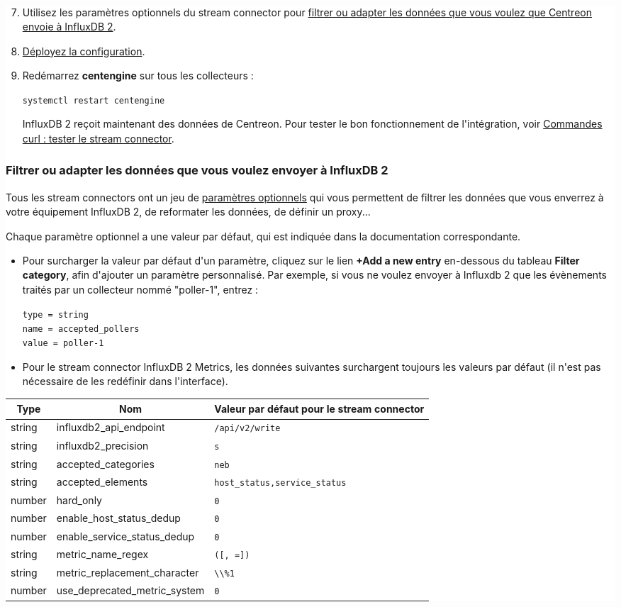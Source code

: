 7. Utilisez les paramètres optionnels du stream connector pour [filtrer ou adapter les données que vous voulez que Centreon envoie à InfluxDB 2](#filtrer-ou-adapter-les-données-que-vous-voulez-envoyer-à-influxdb2).

8. [Déployez la configuration](../../monitoring/monitoring-servers/deploying-a-configuration.md).

9. Redémarrez **centengine** sur tous les collecteurs :

   ```shell
   systemctl restart centengine
   ```

   InfluxDB 2 reçoit maintenant des données de Centreon. Pour tester le bon fonctionnement de l'intégration, voir [Commandes curl : tester le stream connector](#commandes-curl--tester-le-stream-connector).

### Filtrer ou adapter les données que vous voulez envoyer à InfluxDB 2

Tous les stream connectors ont un jeu de [paramètres optionnels](https://github.com/centreon/centreon-stream-connector-scripts/blob/master/modules/docs/sc_param.md#default-parameters) qui vous permettent de filtrer les données que vous enverrez à votre équipement InfluxDB 2, de reformater les données, de définir un proxy...

Chaque paramètre optionnel a une valeur par défaut, qui est indiquée dans la documentation correspondante.

* Pour surcharger la valeur par défaut d'un paramètre, cliquez sur le lien **+Add a new entry** en-dessous du tableau **Filter category**, afin d'ajouter un paramètre personnalisé. Par exemple, si vous ne voulez envoyer à Influxdb 2 que les évènements traités par un collecteur nommé "poller-1", entrez :

   ```text
   type = string
   name = accepted_pollers
   value = poller-1
   ```

* Pour le stream connector InfluxDB 2 Metrics, les données suivantes surchargent toujours les valeurs par défaut (il n'est pas nécessaire de les redéfinir dans l'interface).

| Type   | Nom                          | Valeur par défaut pour le stream connector |
| ------ |------------------------------|--------------------------------------------|
| string | influxdb2_api_endpoint       | `/api/v2/write`                            |
| string | influxdb2_precision          | `s`                                        |
| string | accepted_categories          | `neb`                                      |
| string | accepted_elements            | `host_status,service_status`               |
| number | hard_only                    | `0`                                        |
| number | enable_host_status_dedup     | `0`                                        |
| number | enable_service_status_dedup  | `0`                                        |
| string | metric_name_regex            | `([, =])`                                  |
| string | metric_replacement_character | `\\%1`                                     |
| number | use_deprecated_metric_system | `0`                                        |

